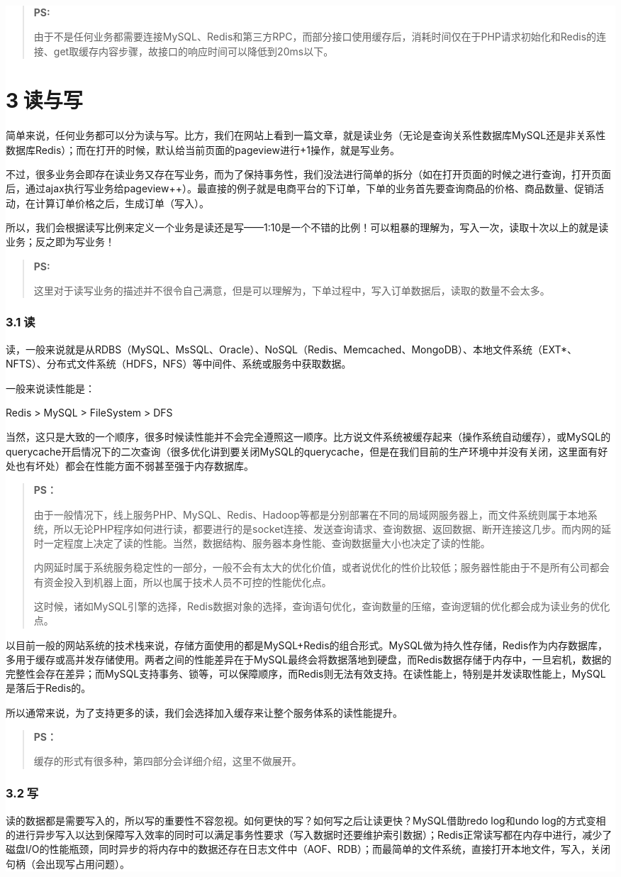 > **PS:**
>
> 由于不是任何业务都需要连接MySQL、Redis和第三方RPC，而部分接口使用缓存后，消耗时间仅在于PHP请求初始化和Redis的连接、get取缓存内容步骤，故接口的响应时间可以降低到20ms以下。

# 3 读与写

简单来说，任何业务都可以分为读与写。比方，我们在网站上看到一篇文章，就是读业务（无论是查询关系性数据库MySQL还是非关系性数据库Redis）；而在打开的时候，默认给当前页面的pageview进行+1操作，就是写业务。

不过，很多业务会即存在读业务又存在写业务，而为了保持事务性，我们没法进行简单的拆分（如在打开页面的时候之进行查询，打开页面后，通过ajax执行写业务给pageview++）。最直接的例子就是电商平台的下订单，下单的业务首先要查询商品的价格、商品数量、促销活动，在计算订单价格之后，生成订单（写入）。

所以，我们会根据读写比例来定义一个业务是读还是写——1:10是一个不错的比例！可以粗暴的理解为，写入一次，读取十次以上的就是读业务；反之即为写业务！

> **PS:**
>
> 这里对于读写业务的描述并不很令自己满意，但是可以理解为，下单过程中，写入订单数据后，读取的数量不会太多。

### 3.1 读

读，一般来说就是从RDBS（MySQL、MsSQL、Oracle）、NoSQL（Redis、Memcached、MongoDB）、本地文件系统（EXT*、NFTS）、分布式文件系统（HDFS，NFS）等中间件、系统或服务中获取数据。

一般来说读性能是：

Redis > MySQL > FileSystem > DFS

当然，这只是大致的一个顺序，很多时候读性能并不会完全遵照这一顺序。比方说文件系统被缓存起来（操作系统自动缓存），或MySQL的querycache开启情况下的二次查询（很多优化讲到要关闭MySQL的querycache，但是在我们目前的生产环境中并没有关闭，这里面有好处也有坏处）都会在性能方面不弱甚至强于内存数据库。

> **PS：**
>
> 由于一般情况下，线上服务PHP、MySQL、Redis、Hadoop等都是分别部署在不同的局域网服务器上，而文件系统则属于本地系统，所以无论PHP程序如何进行读，都要进行的是socket连接、发送查询请求、查询数据、返回数据、断开连接这几步。而内网的延时一定程度上决定了读的性能。当然，数据结构、服务器本身性能、查询数据量大小也决定了读的性能。
>
> 内网延时属于系统服务稳定性的一部分，一般不会有太大的优化价值，或者说优化的性价比较低；服务器性能由于不是所有公司都会有资金投入到机器上面，所以也属于技术人员不可控的性能优化点。
>
> 这时候，诸如MySQL引擎的选择，Redis数据对象的选择，查询语句优化，查询数量的压缩，查询逻辑的优化都会成为读业务的优化点。

以目前一般的网站系统的技术栈来说，存储方面使用的都是MySQL+Redis的组合形式。MySQL做为持久性存储，Redis作为内存数据库，多用于缓存或高并发存储使用。两者之间的性能差异在于MySQL最终会将数据落地到硬盘，而Redis数据存储于内存中，一旦宕机，数据的完整性会存在差异；而MySQL支持事务、锁等，可以保障顺序，而Redis则无法有效支持。在读性能上，特别是并发读取性能上，MySQL是落后于Redis的。

所以通常来说，为了支持更多的读，我们会选择加入缓存来让整个服务体系的读性能提升。

> **PS：**
>
> 缓存的形式有很多种，第四部分会详细介绍，这里不做展开。

### 3.2 写

读的数据都是需要写入的，所以写的重要性不容忽视。如何更快的写？如何写之后让读更快？MySQL借助redo log和undo log的方式变相的进行异步写入以达到保障写入效率的同时可以满足事务性要求（写入数据时还要维护索引数据）；Redis正常读写都在内存中进行，减少了磁盘I/O的性能瓶颈，同时异步的将内存中的数据还存在日志文件中（AOF、RDB）；而最简单的文件系统，直接打开本地文件，写入，关闭句柄（会出现写占用问题）。
